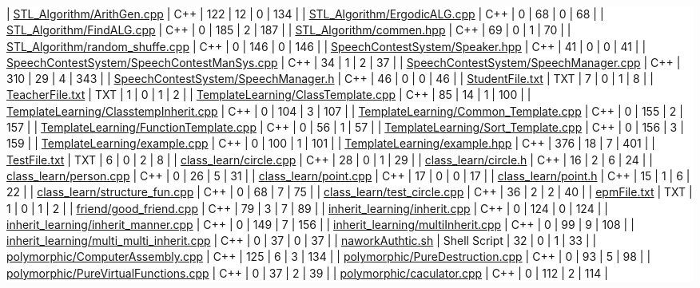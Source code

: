 | [STL_Algorithm/ArithGen.cpp](/STL_Algorithm/ArithGen.cpp) | C++ | 122 | 12 | 0 | 134 |
| [STL_Algorithm/ErgodicALG.cpp](/STL_Algorithm/ErgodicALG.cpp) | C++ | 0 | 68 | 0 | 68 |
| [STL_Algorithm/FindALG.cpp](/STL_Algorithm/FindALG.cpp) | C++ | 0 | 185 | 2 | 187 |
| [STL_Algorithm/commen.hpp](/STL_Algorithm/commen.hpp) | C++ | 69 | 0 | 1 | 70 |
| [STL_Algorithm/random_shuffe.cpp](/STL_Algorithm/random_shuffe.cpp) | C++ | 0 | 146 | 0 | 146 |
| [SpeechContestSystem/Speaker.hpp](/SpeechContestSystem/Speaker.hpp) | C++ | 41 | 0 | 0 | 41 |
| [SpeechContestSystem/SpeechContestManSys.cpp](/SpeechContestSystem/SpeechContestManSys.cpp) | C++ | 34 | 1 | 2 | 37 |
| [SpeechContestSystem/SpeechManager.cpp](/SpeechContestSystem/SpeechManager.cpp) | C++ | 310 | 29 | 4 | 343 |
| [SpeechContestSystem/SpeechManager.h](/SpeechContestSystem/SpeechManager.h) | C++ | 46 | 0 | 0 | 46 |
| [StudentFile.txt](/StudentFile.txt) | TXT | 7 | 0 | 1 | 8 |
| [TeacherFile.txt](/TeacherFile.txt) | TXT | 1 | 0 | 1 | 2 |
| [TemplateLearning/ClassTemplate.cpp](/TemplateLearning/ClassTemplate.cpp) | C++ | 85 | 14 | 1 | 100 |
| [TemplateLearning/ClasstempInherit.cpp](/TemplateLearning/ClasstempInherit.cpp) | C++ | 0 | 104 | 3 | 107 |
| [TemplateLearning/Common_Template.cpp](/TemplateLearning/Common_Template.cpp) | C++ | 0 | 155 | 2 | 157 |
| [TemplateLearning/FunctionTemplate.cpp](/TemplateLearning/FunctionTemplate.cpp) | C++ | 0 | 56 | 1 | 57 |
| [TemplateLearning/Sort_Template.cpp](/TemplateLearning/Sort_Template.cpp) | C++ | 0 | 156 | 3 | 159 |
| [TemplateLearning/example.cpp](/TemplateLearning/example.cpp) | C++ | 0 | 100 | 1 | 101 |
| [TemplateLearning/example.hpp](/TemplateLearning/example.hpp) | C++ | 376 | 18 | 7 | 401 |
| [TestFile.txt](/TestFile.txt) | TXT | 6 | 0 | 2 | 8 |
| [class_learn/circle.cpp](/class_learn/circle.cpp) | C++ | 28 | 0 | 1 | 29 |
| [class_learn/circle.h](/class_learn/circle.h) | C++ | 16 | 2 | 6 | 24 |
| [class_learn/person.cpp](/class_learn/person.cpp) | C++ | 0 | 26 | 5 | 31 |
| [class_learn/point.cpp](/class_learn/point.cpp) | C++ | 17 | 0 | 0 | 17 |
| [class_learn/point.h](/class_learn/point.h) | C++ | 15 | 1 | 6 | 22 |
| [class_learn/structure_fun.cpp](/class_learn/structure_fun.cpp) | C++ | 0 | 68 | 7 | 75 |
| [class_learn/test_circle.cpp](/class_learn/test_circle.cpp) | C++ | 36 | 2 | 2 | 40 |
| [epmFile.txt](/epmFile.txt) | TXT | 1 | 0 | 1 | 2 |
| [friend/good_friend.cpp](/friend/good_friend.cpp) | C++ | 79 | 3 | 7 | 89 |
| [inherit_learning/inherit.cpp](/inherit_learning/inherit.cpp) | C++ | 0 | 124 | 0 | 124 |
| [inherit_learning/inherit_manner.cpp](/inherit_learning/inherit_manner.cpp) | C++ | 0 | 149 | 7 | 156 |
| [inherit_learning/multiInherit.cpp](/inherit_learning/multiInherit.cpp) | C++ | 0 | 99 | 9 | 108 |
| [inherit_learning/multi_multi_inherit.cpp](/inherit_learning/multi_multi_inherit.cpp) | C++ | 0 | 37 | 0 | 37 |
| [naworkAuthtic.sh](/naworkAuthtic.sh) | Shell Script | 32 | 0 | 1 | 33 |
| [polymorphic/ComputerAssembly.cpp](/polymorphic/ComputerAssembly.cpp) | C++ | 125 | 6 | 3 | 134 |
| [polymorphic/PureDestruction.cpp](/polymorphic/PureDestruction.cpp) | C++ | 0 | 93 | 5 | 98 |
| [polymorphic/PureVirtualFunctions.cpp](/polymorphic/PureVirtualFunctions.cpp) | C++ | 0 | 37 | 2 | 39 |
| [polymorphic/caculator.cpp](/polymorphic/caculator.cpp) | C++ | 0 | 112 | 2 | 114 |